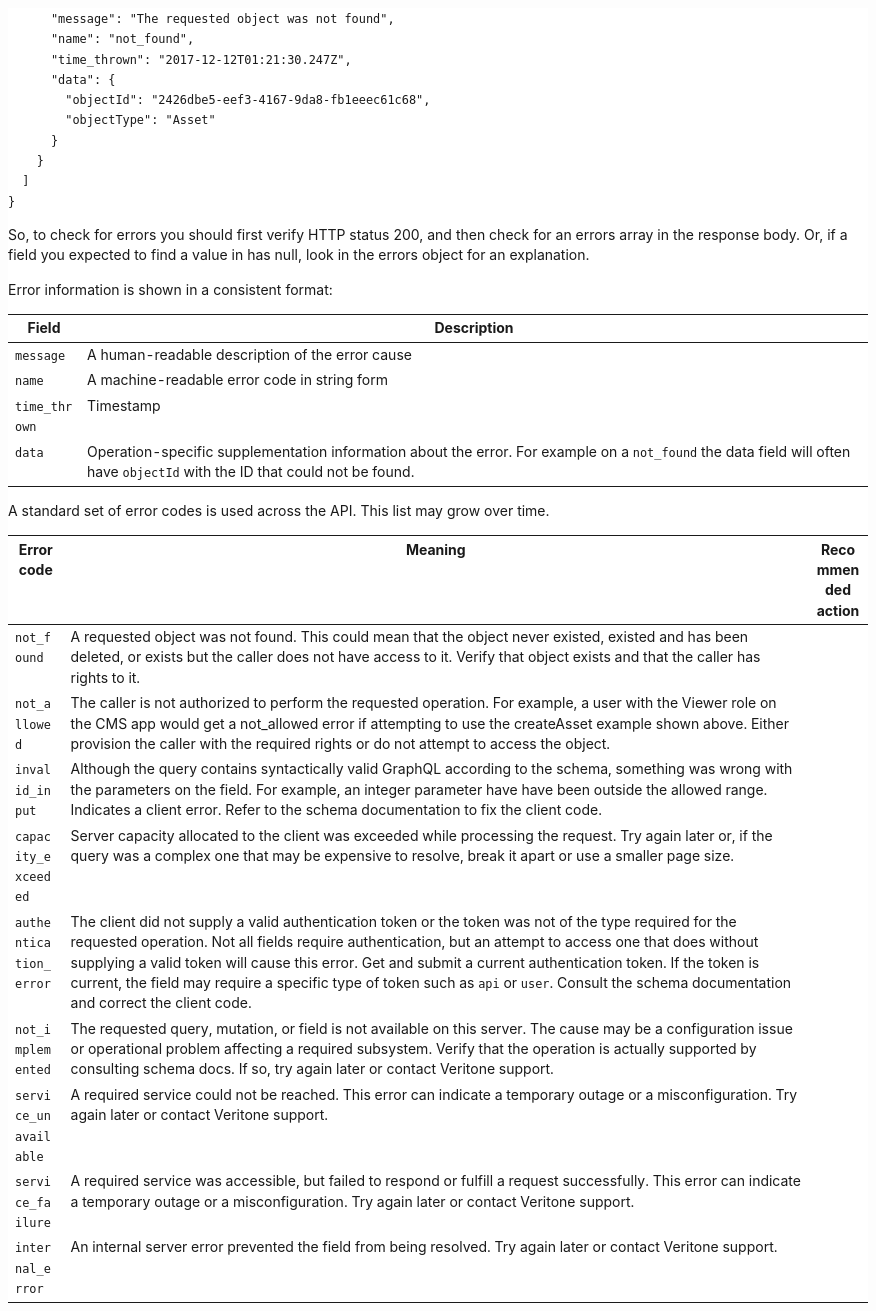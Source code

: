 ```
      "message": "The requested object was not found",
      "name": "not_found",
      "time_thrown": "2017-12-12T01:21:30.247Z",
      "data": {
        "objectId": "2426dbe5-eef3-4167-9da8-fb1eeec61c68",
        "objectType": "Asset"
      }
    }
  ]
}
```

So, to check for errors you should first verify HTTP status 200, and then check for an errors array in the response body. Or, if a field you expected to find a value in has null, look in the errors object for an explanation.

Error information is shown in a consistent format:

|Field|Description|
|-----|-----------|
|`message`|	A human-readable description of the error cause|
|`name`	|A machine-readable error code in string form|
|`time_thrown`|	Timestamp|
|`data`	|Operation-specific supplementation information about the error. For example on a `not_found` the data field will often have `objectId` with the ID that could not be found.|


A standard set of error codes is used across the API. This list may grow over time.

|Error code|Meaning|Recommended action|
|----------|-------|------------------|
|`not_found`	|A requested object was not found. This could mean that the object never existed, existed and has been deleted, or exists but the caller does not have access to it.	Verify that object exists and that the caller has rights to it.|
|`not_allowed`	|The caller is not authorized to perform the requested operation. For example, a user with the Viewer role on the CMS app would get a not_allowed error if attempting to use the createAsset example shown above.	Either provision the caller with the required rights or do not attempt to access the object.|
|`invalid_input`|	Although the query contains syntactically valid GraphQL according to the schema, something was wrong with the parameters on the field. For example, an integer parameter have have been outside the allowed range. 	Indicates a client error. Refer to the schema documentation to fix the client code.|
|`capacity_exceeded`	|Server capacity allocated to the client was exceeded while processing the request.	Try again later or, if the query was a complex one that may be expensive to resolve, break it apart or use a smaller page size.|
|`authentication_error`	|The client did not supply a valid authentication token or the token was not of the type required for the requested operation. Not all fields require authentication, but an attempt to access one that does without supplying a valid token will cause this error.	Get and submit a current authentication token. If the token is current, the field may require a specific type of token such as `api` or `user`. Consult the schema documentation and correct the client code.|
|`not_implemented`	|The requested query, mutation, or field is not available on this server. The cause may be a configuration issue or operational problem affecting a required subsystem.	Verify that the operation is actually supported by consulting schema docs. If so, try again later or contact Veritone support.
|`service_unavailable`|A required service could not be reached. This error can indicate a temporary outage or a misconfiguration.	Try again later or contact Veritone support.|
|`service_failure`|	A required service was accessible, but failed to respond or fulfill a request successfully. This error can indicate a temporary outage or a misconfiguration.	Try again later or contact Veritone support.|
|`internal_error`	|An internal server error prevented the field from being resolved. 	Try again later or contact Veritone support.|
